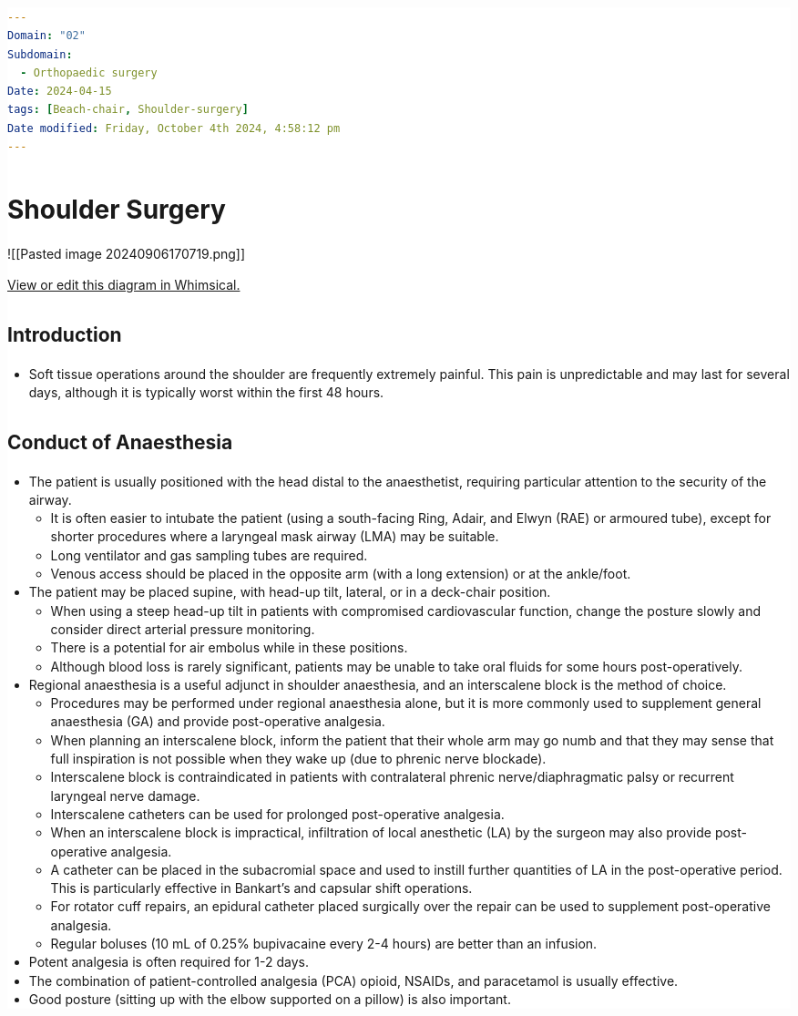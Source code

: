 ```yaml
---
Domain: "02"
Subdomain:
  - Orthopaedic surgery
Date: 2024-04-15
tags: [Beach-chair, Shoulder-surgery]
Date modified: Friday, October 4th 2024, 4:58:12 pm
---
```


# Shoulder Surgery

![[Pasted image 20240906170719.png]]

[View or edit this diagram in Whimsical.](https://whimsical.com/shoulder-surgery-ViwkGzTyZvzrZeaWpEwbYi?ref=chatgpt)

## Introduction
- Soft tissue operations around the shoulder are frequently extremely painful. This pain is unpredictable and may last for several days, although it is typically worst within the first 48 hours.

## Conduct of Anaesthesia
- The patient is usually positioned with the head distal to the anaesthetist, requiring particular attention to the security of the airway.
  - It is often easier to intubate the patient (using a south-facing Ring, Adair, and Elwyn (RAE) or armoured tube), except for shorter procedures where a laryngeal mask airway (LMA) may be suitable.
  - Long ventilator and gas sampling tubes are required.
  - Venous access should be placed in the opposite arm (with a long extension) or at the ankle/foot.
- The patient may be placed supine, with head-up tilt, lateral, or in a deck-chair position.
  - When using a steep head-up tilt in patients with compromised cardiovascular function, change the posture slowly and consider direct arterial pressure monitoring.
  - There is a potential for air embolus while in these positions.
  - Although blood loss is rarely significant, patients may be unable to take oral fluids for some hours post-operatively.
- Regional anaesthesia is a useful adjunct in shoulder anaesthesia, and an interscalene block is the method of choice.
  - Procedures may be performed under regional anaesthesia alone, but it is more commonly used to supplement general anaesthesia (GA) and provide post-operative analgesia.
  - When planning an interscalene block, inform the patient that their whole arm may go numb and that they may sense that full inspiration is not possible when they wake up (due to phrenic nerve blockade).
  - Interscalene block is contraindicated in patients with contralateral phrenic nerve/diaphragmatic palsy or recurrent laryngeal nerve damage.
  - Interscalene catheters can be used for prolonged post-operative analgesia.
  - When an interscalene block is impractical, infiltration of local anesthetic (LA) by the surgeon may also provide post-operative analgesia.
  - A catheter can be placed in the subacromial space and used to instill further quantities of LA in the post-operative period. This is particularly effective in Bankart’s and capsular shift operations.
  - For rotator cuff repairs, an epidural catheter placed surgically over the repair can be used to supplement post-operative analgesia.
  - Regular boluses (10 mL of 0.25% bupivacaine every 2-4 hours) are better than an infusion.
- Potent analgesia is often required for 1-2 days.
- The combination of patient-controlled analgesia (PCA) opioid, NSAIDs, and paracetamol is usually effective.
- Good posture (sitting up with the elbow supported on a pillow) is also important.
